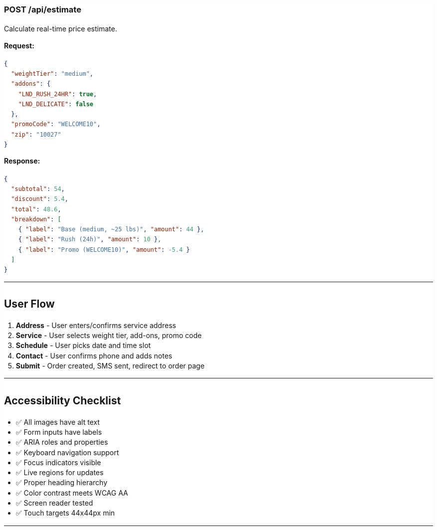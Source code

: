 ### POST /api/estimate

Calculate real-time price estimate.

**Request:**
```json
{
  "weightTier": "medium",
  "addons": {
    "LND_RUSH_24HR": true,
    "LND_DELICATE": false
  },
  "promoCode": "WELCOME10",
  "zip": "10027"
}
```

**Response:**
```json
{
  "subtotal": 54,
  "discount": 5.4,
  "total": 48.6,
  "breakdown": [
    { "label": "Base (medium, ~25 lbs)", "amount": 44 },
    { "label": "Rush (24h)", "amount": 10 },
    { "label": "Promo (WELCOME10)", "amount": -5.4 }
  ]
}
```

---

## User Flow

1. **Address** - User enters/confirms service address
2. **Service** - User selects weight tier, add-ons, promo code
3. **Schedule** - User picks date and time slot
4. **Contact** - User confirms phone and adds notes
5. **Submit** - Order created, SMS sent, redirect to order page

---

## Accessibility Checklist

- ✅ All images have alt text
- ✅ Form inputs have labels
- ✅ ARIA roles and properties
- ✅ Keyboard navigation support
- ✅ Focus indicators visible
- ✅ Live regions for updates
- ✅ Proper heading hierarchy
- ✅ Color contrast meets WCAG AA
- ✅ Screen reader tested
- ✅ Touch targets 44x44px min

---